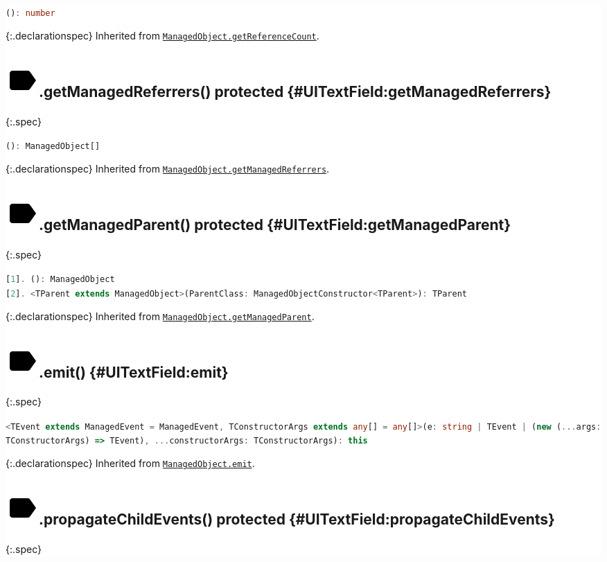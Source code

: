 ```typescript
(): number
```
{:.declarationspec}
Inherited from [`ManagedObject.getReferenceCount`](./ManagedObject#ManagedObject:getReferenceCount).



## ![](/assets/icons/spec-method.svg).getManagedReferrers() <span class="spec_tag">protected</span> {#UITextField:getManagedReferrers}
{:.spec}

```typescript
(): ManagedObject[]
```
{:.declarationspec}
Inherited from [`ManagedObject.getManagedReferrers`](./ManagedObject#ManagedObject:getManagedReferrers).



## ![](/assets/icons/spec-method.svg).getManagedParent() <span class="spec_tag">protected</span> {#UITextField:getManagedParent}
{:.spec}

```typescript
[1]. (): ManagedObject
[2]. <TParent extends ManagedObject>(ParentClass: ManagedObjectConstructor<TParent>): TParent
```
{:.declarationspec}
Inherited from [`ManagedObject.getManagedParent`](./ManagedObject#ManagedObject:getManagedParent).



## ![](/assets/icons/spec-method.svg).emit() {#UITextField:emit}
{:.spec}

```typescript
<TEvent extends ManagedEvent = ManagedEvent, TConstructorArgs extends any[] = any[]>(e: string | TEvent | (new (...args: TConstructorArgs) => TEvent), ...constructorArgs: TConstructorArgs): this
```
{:.declarationspec}
Inherited from [`ManagedObject.emit`](./ManagedObject#ManagedObject:emit).



## ![](/assets/icons/spec-method.svg).propagateChildEvents() <span class="spec_tag">protected</span> {#UITextField:propagateChildEvents}
{:.spec}
